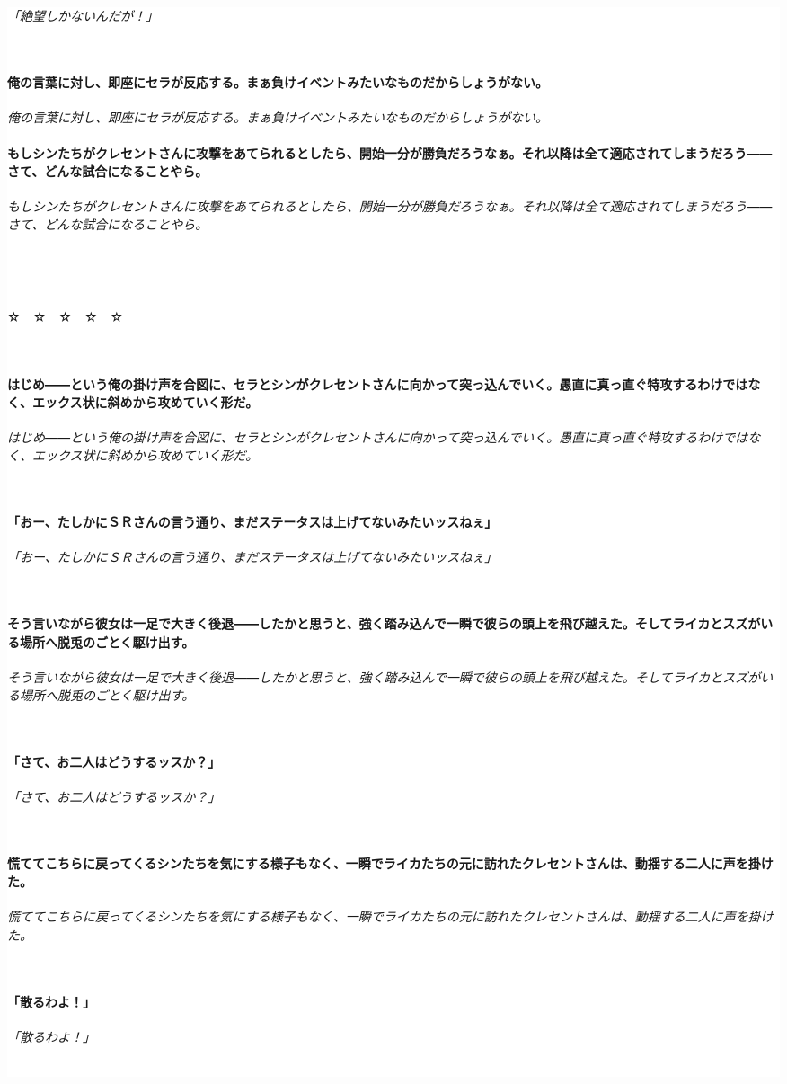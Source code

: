 *「絶望しかないんだが！」*

&nbsp;

#### 俺の言葉に対し、即座にセラが反応する。まぁ負けイベントみたいなものだからしょうがない。

*俺の言葉に対し、即座にセラが反応する。まぁ負けイベントみたいなものだからしょうがない。*

#### もしシンたちがクレセントさんに攻撃をあてられるとしたら、開始一分が勝負だろうなぁ。それ以降は全て適応されてしまうだろう――さて、どんな試合になることやら。

*もしシンたちがクレセントさんに攻撃をあてられるとしたら、開始一分が勝負だろうなぁ。それ以降は全て適応されてしまうだろう――さて、どんな試合になることやら。*

&nbsp;

&nbsp;

☆　☆　☆　☆　☆

&nbsp;

#### はじめ――という俺の掛け声を合図に、セラとシンがクレセントさんに向かって突っ込んでいく。愚直に真っ直ぐ特攻するわけではなく、エックス状に斜めから攻めていく形だ。

*はじめ――という俺の掛け声を合図に、セラとシンがクレセントさんに向かって突っ込んでいく。愚直に真っ直ぐ特攻するわけではなく、エックス状に斜めから攻めていく形だ。*

&nbsp;

#### 「おー、たしかにＳＲさんの言う通り、まだステータスは上げてないみたいッスねぇ」

*「おー、たしかにＳＲさんの言う通り、まだステータスは上げてないみたいッスねぇ」*

&nbsp;

#### そう言いながら彼女は一足で大きく後退――したかと思うと、強く踏み込んで一瞬で彼らの頭上を飛び越えた。そしてライカとスズがいる場所へ脱兎のごとく駆け出す。

*そう言いながら彼女は一足で大きく後退――したかと思うと、強く踏み込んで一瞬で彼らの頭上を飛び越えた。そしてライカとスズがいる場所へ脱兎のごとく駆け出す。*

&nbsp;

#### 「さて、お二人はどうするッスか？」

*「さて、お二人はどうするッスか？」*

&nbsp;

#### 慌ててこちらに戻ってくるシンたちを気にする様子もなく、一瞬でライカたちの元に訪れたクレセントさんは、動揺する二人に声を掛けた。

*慌ててこちらに戻ってくるシンたちを気にする様子もなく、一瞬でライカたちの元に訪れたクレセントさんは、動揺する二人に声を掛けた。*

&nbsp;

#### 「散るわよ！」

*「散るわよ！」*

&nbsp;
